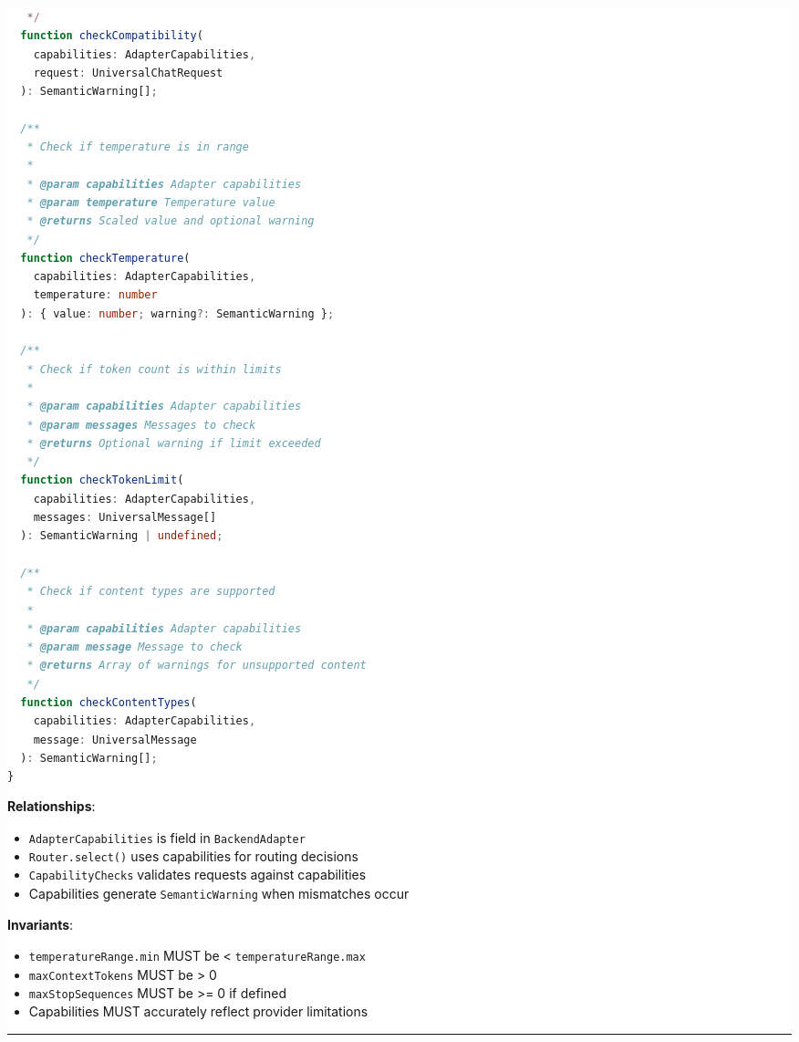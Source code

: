 ```typescript
   */
  function checkCompatibility(
    capabilities: AdapterCapabilities,
    request: UniversalChatRequest
  ): SemanticWarning[];

  /**
   * Check if temperature is in range
   *
   * @param capabilities Adapter capabilities
   * @param temperature Temperature value
   * @returns Scaled value and optional warning
   */
  function checkTemperature(
    capabilities: AdapterCapabilities,
    temperature: number
  ): { value: number; warning?: SemanticWarning };

  /**
   * Check if token count is within limits
   *
   * @param capabilities Adapter capabilities
   * @param messages Messages to check
   * @returns Optional warning if limit exceeded
   */
  function checkTokenLimit(
    capabilities: AdapterCapabilities,
    messages: UniversalMessage[]
  ): SemanticWarning | undefined;

  /**
   * Check if content types are supported
   *
   * @param capabilities Adapter capabilities
   * @param message Message to check
   * @returns Array of warnings for unsupported content
   */
  function checkContentTypes(
    capabilities: AdapterCapabilities,
    message: UniversalMessage
  ): SemanticWarning[];
}
```

**Relationships**:
- `AdapterCapabilities` is field in `BackendAdapter`
- `Router.select()` uses capabilities for routing decisions
- `CapabilityChecks` validates requests against capabilities
- Capabilities generate `SemanticWarning` when mismatches occur

**Invariants**:
- `temperatureRange.min` MUST be < `temperatureRange.max`
- `maxContextTokens` MUST be > 0
- `maxStopSequences` MUST be >= 0 if defined
- Capabilities MUST accurately reflect provider limitations

---